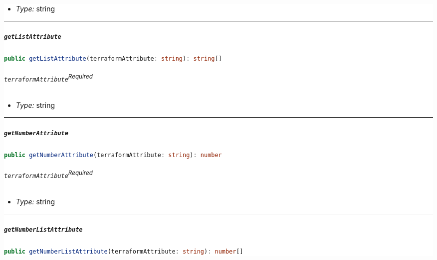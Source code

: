 - *Type:* string

---

##### `getListAttribute` <a name="getListAttribute" id="rhizo-co-terraform-provider-oci.dataOciAnnouncementsServiceAnnouncementSubscriptions.DataOciAnnouncementsServiceAnnouncementSubscriptionsAnnouncementSubscriptionCollectionItemsFilterGroupsFiltersOutputReference.getListAttribute"></a>

```typescript
public getListAttribute(terraformAttribute: string): string[]
```

###### `terraformAttribute`<sup>Required</sup> <a name="terraformAttribute" id="rhizo-co-terraform-provider-oci.dataOciAnnouncementsServiceAnnouncementSubscriptions.DataOciAnnouncementsServiceAnnouncementSubscriptionsAnnouncementSubscriptionCollectionItemsFilterGroupsFiltersOutputReference.getListAttribute.parameter.terraformAttribute"></a>

- *Type:* string

---

##### `getNumberAttribute` <a name="getNumberAttribute" id="rhizo-co-terraform-provider-oci.dataOciAnnouncementsServiceAnnouncementSubscriptions.DataOciAnnouncementsServiceAnnouncementSubscriptionsAnnouncementSubscriptionCollectionItemsFilterGroupsFiltersOutputReference.getNumberAttribute"></a>

```typescript
public getNumberAttribute(terraformAttribute: string): number
```

###### `terraformAttribute`<sup>Required</sup> <a name="terraformAttribute" id="rhizo-co-terraform-provider-oci.dataOciAnnouncementsServiceAnnouncementSubscriptions.DataOciAnnouncementsServiceAnnouncementSubscriptionsAnnouncementSubscriptionCollectionItemsFilterGroupsFiltersOutputReference.getNumberAttribute.parameter.terraformAttribute"></a>

- *Type:* string

---

##### `getNumberListAttribute` <a name="getNumberListAttribute" id="rhizo-co-terraform-provider-oci.dataOciAnnouncementsServiceAnnouncementSubscriptions.DataOciAnnouncementsServiceAnnouncementSubscriptionsAnnouncementSubscriptionCollectionItemsFilterGroupsFiltersOutputReference.getNumberListAttribute"></a>

```typescript
public getNumberListAttribute(terraformAttribute: string): number[]
```
